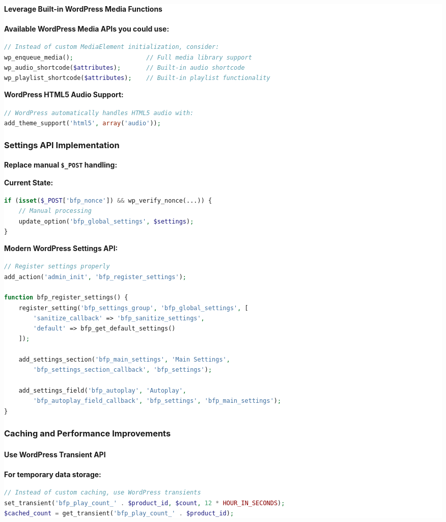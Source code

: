 #### **Leverage Built-in WordPress Media Functions**

**Available WordPress Media APIs you could use:**
```php
// Instead of custom MediaElement initialization, consider:
wp_enqueue_media();                    // Full media library support
wp_audio_shortcode($attributes);       // Built-in audio shortcode
wp_playlist_shortcode($attributes);    // Built-in playlist functionality
```

**WordPress HTML5 Audio Support:**
```php
// WordPress automatically handles HTML5 audio with:
add_theme_support('html5', array('audio'));
```

### **Settings API Implementation**

**Replace manual `$_POST` handling:**

**Current State:**
```php
if (isset($_POST['bfp_nonce']) && wp_verify_nonce(...)) {
    // Manual processing
    update_option('bfp_global_settings', $settings);
}
```

**Modern WordPress Settings API:**
```php
// Register settings properly
add_action('admin_init', 'bfp_register_settings');

function bfp_register_settings() {
    register_setting('bfp_settings_group', 'bfp_global_settings', [
        'sanitize_callback' => 'bfp_sanitize_settings',
        'default' => bfp_get_default_settings()
    ]);
    
    add_settings_section('bfp_main_settings', 'Main Settings', 
        'bfp_settings_section_callback', 'bfp_settings');
        
    add_settings_field('bfp_autoplay', 'Autoplay', 
        'bfp_autoplay_field_callback', 'bfp_settings', 'bfp_main_settings');
}
```

### **Caching and Performance Improvements**

#### **Use WordPress Transient API**

**For temporary data storage:**
```php
// Instead of custom caching, use WordPress transients
set_transient('bfp_play_count_' . $product_id, $count, 12 * HOUR_IN_SECONDS);
$cached_count = get_transient('bfp_play_count_' . $product_id);
```
